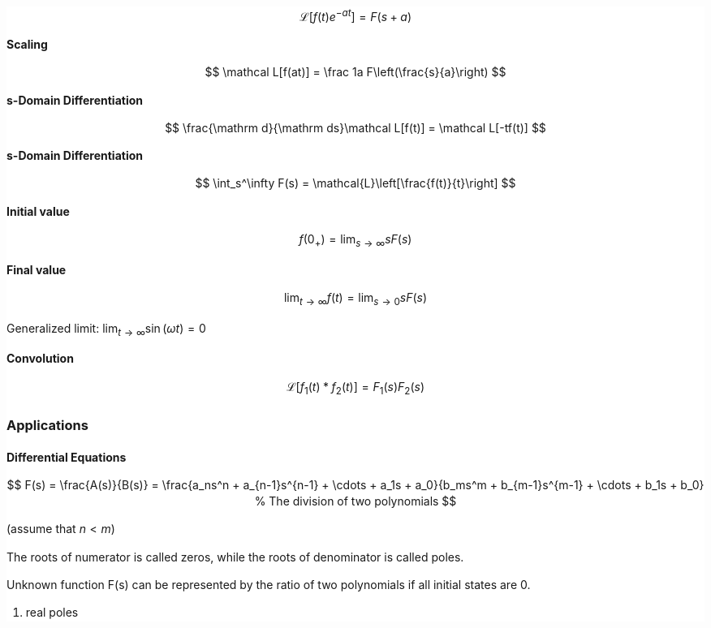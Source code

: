 $$
\mathcal L[f(t)e^{-at}] = F(s+a)
$$

**Scaling**

$$
\mathcal L[f(at)] = \frac 1a F\left(\frac{s}{a}\right)
$$

**s-Domain Differentiation**

$$
\frac{\mathrm d}{\mathrm ds}\mathcal L[f(t)] = \mathcal L[-tf(t)]
$$

**s-Domain Differentiation**

$$
\int_s^\infty F(s) = \mathcal{L}\left[\frac{f(t)}{t}\right]
$$

**Initial value**

$$
f(0_+) = \lim_{s\rightarrow\infty}sF(s)
$$

**Final value**

$$
\lim_{t\rightarrow\infty} f(t) = \lim_{s\rightarrow0} sF(s)
$$

Generalized limit: $\lim_{t\rightarrow\infty} \sin(\omega t)=0$

**Convolution**

$$
\mathcal L[f_1(t)*f_2(t)] = F_1(s)F_2(s)
$$

### Applications

**Differential Equations**

$$
  F(s) = \frac{A(s)}{B(s)} = \frac{a_ns^n + a_{n-1}s^{n-1} + \cdots + a_1s + a_0}{b_ms^m + b_{m-1}s^{m-1} + \cdots + b_1s + b_0} % The division of two polynomials
$$

(assume that $n<m$)

The roots of numerator is called zeros, while the roots of denominator is called poles.

Unknown function F(s) can be represented by the ratio of two polynomials if all initial states are 0.

1. real poles
